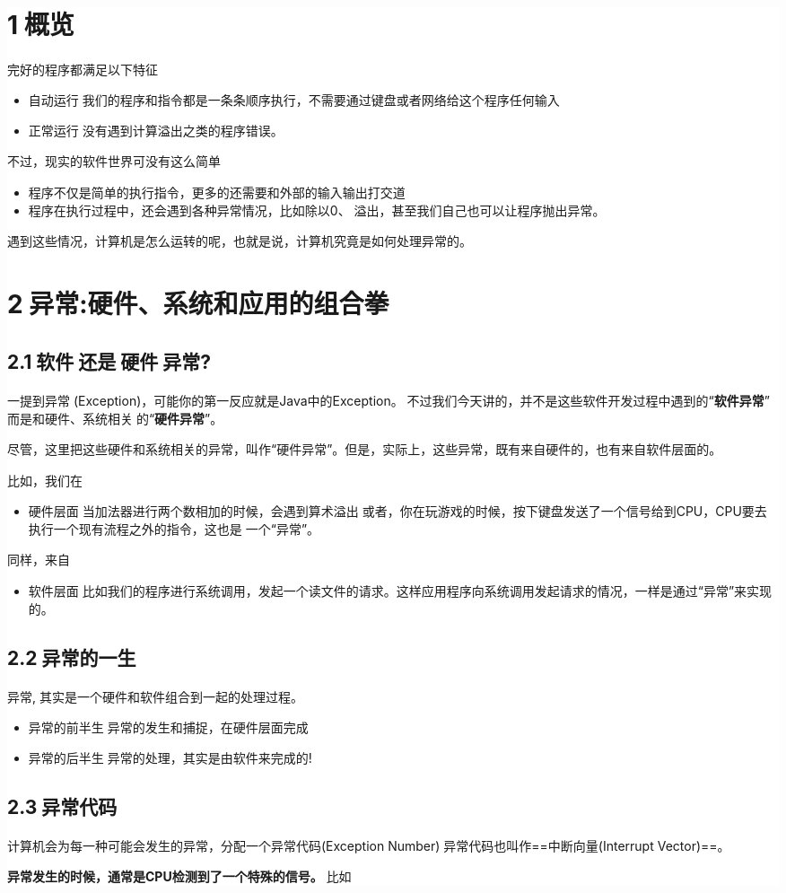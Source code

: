 # 1 概览

完好的程序都满足以下特征

- 自动运行
  我们的程序和指令都是一条条顺序执行，不需要通过键盘或者网络给这个程序任何输入

- 正常运行
  没有遇到计算溢出之类的程序错误。

不过，现实的软件世界可没有这么简单

- 程序不仅是简单的执行指令，更多的还需要和外部的输入输出打交道
- 程序在执行过程中，还会遇到各种异常情况，比如除以0、 溢出，甚至我们自己也可以让程序抛出异常。

遇到这些情况，计算机是怎么运转的呢，也就是说，计算机究竟是如何处理异常的。

# 2 异常:硬件、系统和应用的组合拳

## 2.1 软件 还是 硬件 异常?

一提到异常 (Exception)，可能你的第一反应就是Java中的Exception。 不过我们今天讲的，并不是这些软件开发过程中遇到的“**软件异常**”
而是和硬件、系统相关 的“**硬件异常**”。

尽管，这里把这些硬件和系统相关的异常，叫作“硬件异常”。但是，实际上，这些异常，既有来自硬件的，也有来自软件层面的。

比如，我们在

- 硬件层面
  当加法器进行两个数相加的时候，会遇到算术溢出
  或者，你在玩游戏的时候，按下键盘发送了一个信号给到CPU，CPU要去执行一个现有流程之外的指令，这也是 一个“异常”。

同样，来自

- 软件层面
  比如我们的程序进行系统调用，发起一个读文件的请求。这样应用程序向系统调用发起请求的情况，一样是通过“异常”来实现的。

## 2.2 异常的一生

异常, 其实是一个硬件和软件组合到一起的处理过程。

- 异常的前半生
  异常的发生和捕捉，在硬件层面完成

- 异常的后半生
  异常的处理，其实是由软件来完成的!

## 2.3 异常代码

计算机会为每一种可能会发生的异常，分配一个异常代码(Exception Number)
异常代码也叫作==中断向量(Interrupt Vector)==。

**异常发生的时候，通常是CPU检测到了一个特殊的信号。**
比如
